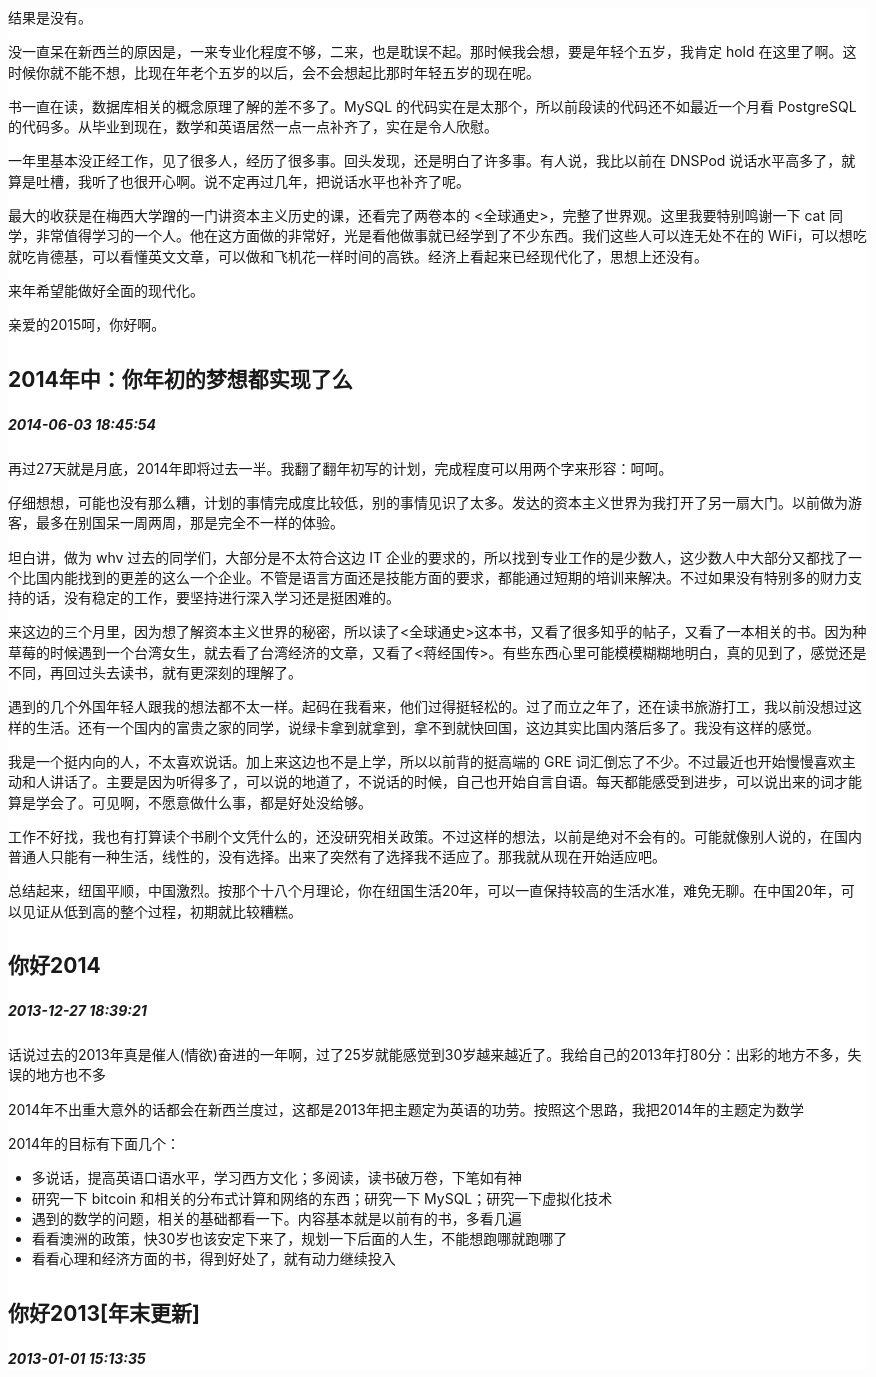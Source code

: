 结果是没有。

没一直呆在新西兰的原因是，一来专业化程度不够，二来，也是耽误不起。那时候我会想，要是年轻个五岁，我肯定 hold 在这里了啊。这时候你就不能不想，比现在年老个五岁的以后，会不会想起比那时年轻五岁的现在呢。

书一直在读，数据库相关的概念原理了解的差不多了。MySQL 的代码实在是太那个，所以前段读的代码还不如最近一个月看 PostgreSQL 的代码多。从毕业到现在，数学和英语居然一点一点补齐了，实在是令人欣慰。

一年里基本没正经工作，见了很多人，经历了很多事。回头发现，还是明白了许多事。有人说，我比以前在 DNSPod 说话水平高多了，就算是吐槽，我听了也很开心啊。说不定再过几年，把说话水平也补齐了呢。

最大的收获是在梅西大学蹭的一门讲资本主义历史的课，还看完了两卷本的 <全球通史>，完整了世界观。这里我要特别鸣谢一下 cat 同学，非常值得学习的一个人。他在这方面做的非常好，光是看他做事就已经学到了不少东西。我们这些人可以连无处不在的 WiFi，可以想吃就吃肯德基，可以看懂英文文章，可以做和飞机花一样时间的高铁。经济上看起来已经现代化了，思想上还没有。

来年希望能做好全面的现代化。

亲爱的2015呵，你好啊。


## 2014年中：你年初的梦想都实现了么
#####  2014-06-03 18:45:54

再过27天就是月底，2014年即将过去一半。我翻了翻年初写的计划，完成程度可以用两个字来形容：呵呵。

仔细想想，可能也没有那么糟，计划的事情完成度比较低，别的事情见识了太多。发达的资本主义世界为我打开了另一扇大门。以前做为游客，最多在别国呆一周两周，那是完全不一样的体验。

坦白讲，做为 whv 过去的同学们，大部分是不太符合这边 IT 企业的要求的，所以找到专业工作的是少数人，这少数人中大部分又都找了一个比国内能找到的更差的这么一个企业。不管是语言方面还是技能方面的要求，都能通过短期的培训来解决。不过如果没有特别多的财力支持的话，没有稳定的工作，要坚持进行深入学习还是挺困难的。

来这边的三个月里，因为想了解资本主义世界的秘密，所以读了<全球通史>这本书，又看了很多知乎的帖子，又看了一本相关的书。因为种草莓的时候遇到一个台湾女生，就去看了台湾经济的文章，又看了<蒋经国传>。有些东西心里可能模模糊糊地明白，真的见到了，感觉还是不同，再回过头去读书，就有更深刻的理解了。

遇到的几个外国年轻人跟我的想法都不太一样。起码在我看来，他们过得挺轻松的。过了而立之年了，还在读书旅游打工，我以前没想过这样的生活。还有一个国内的富贵之家的同学，说绿卡拿到就拿到，拿不到就快回国，这边其实比国内落后多了。我没有这样的感觉。

我是一个挺内向的人，不太喜欢说话。加上来这边也不是上学，所以以前背的挺高端的 GRE 词汇倒忘了不少。不过最近也开始慢慢喜欢主动和人讲话了。主要是因为听得多了，可以说的地道了，不说话的时候，自己也开始自言自语。每天都能感受到进步，可以说出来的词才能算是学会了。可见啊，不愿意做什么事，都是好处没给够。

工作不好找，我也有打算读个书刷个文凭什么的，还没研究相关政策。不过这样的想法，以前是绝对不会有的。可能就像别人说的，在国内普通人只能有一种生活，线性的，没有选择。出来了突然有了选择我不适应了。那我就从现在开始适应吧。

总结起来，纽国平顺，中国激烈。按那个十八个月理论，你在纽国生活20年，可以一直保持较高的生活水准，难免无聊。在中国20年，可以见证从低到高的整个过程，初期就比较糟糕。 
    
## 你好2014
##### 2013-12-27 18:39:21

话说过去的2013年真是催人(情欲)奋进的一年啊，过了25岁就能感觉到30岁越来越近了。我给自己的2013年打80分：出彩的地方不多，失误的地方也不多

2014年不出重大意外的话都会在新西兰度过，这都是2013年把主题定为英语的功劳。按照这个思路，我把2014年的主题定为数学

2014年的目标有下面几个：

- 多说话，提高英语口语水平，学习西方文化；多阅读，读书破万卷，下笔如有神
- 研究一下 bitcoin 和相关的分布式计算和网络的东西；研究一下 MySQL；研究一下虚拟化技术
- 遇到的数学的问题，相关的基础都看一下。内容基本就是以前有的书，多看几遍
- 看看澳洲的政策，快30岁也该安定下来了，规划一下后面的人生，不能想跑哪就跑哪了
- 看看心理和经济方面的书，得到好处了，就有动力继续投入

## 你好2013[年末更新]
##### 2013-01-01 15:13:35
